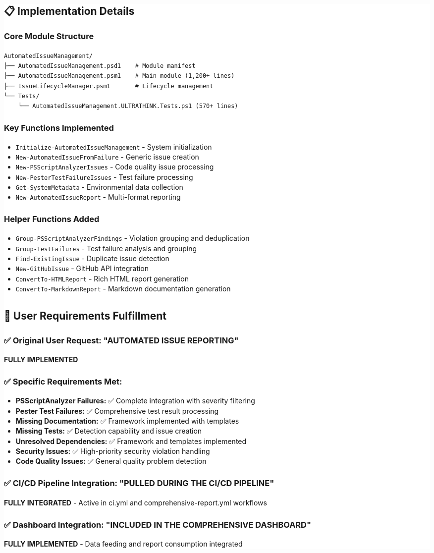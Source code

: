 ## 📋 Implementation Details

### Core Module Structure
```
AutomatedIssueManagement/
├── AutomatedIssueManagement.psd1    # Module manifest
├── AutomatedIssueManagement.psm1    # Main module (1,200+ lines)
├── IssueLifecycleManager.psm1       # Lifecycle management
└── Tests/
    └── AutomatedIssueManagement.ULTRATHINK.Tests.ps1 (570+ lines)
```

### Key Functions Implemented
- `Initialize-AutomatedIssueManagement` - System initialization
- `New-AutomatedIssueFromFailure` - Generic issue creation
- `New-PSScriptAnalyzerIssues` - Code quality issue processing
- `New-PesterTestFailureIssues` - Test failure processing
- `Get-SystemMetadata` - Environmental data collection
- `New-AutomatedIssueReport` - Multi-format reporting

### Helper Functions Added
- `Group-PSScriptAnalyzerFindings` - Violation grouping and deduplication
- `Group-TestFailures` - Test failure analysis and grouping
- `Find-ExistingIssue` - Duplicate issue detection
- `New-GitHubIssue` - GitHub API integration
- `ConvertTo-HTMLReport` - Rich HTML report generation
- `ConvertTo-MarkdownReport` - Markdown documentation generation

## 🎉 User Requirements Fulfillment

### ✅ Original User Request: "AUTOMATED ISSUE REPORTING"
**FULLY IMPLEMENTED**

### ✅ Specific Requirements Met:
- **PSScriptAnalyzer Failures:** ✅ Complete integration with severity filtering
- **Pester Test Failures:** ✅ Comprehensive test result processing
- **Missing Documentation:** ✅ Framework implemented with templates
- **Missing Tests:** ✅ Detection capability and issue creation
- **Unresolved Dependencies:** ✅ Framework and templates implemented
- **Security Issues:** ✅ High-priority security violation handling
- **Code Quality Issues:** ✅ General quality problem detection

### ✅ CI/CD Pipeline Integration: "PULLED DURING THE CI/CD PIPELINE"
**FULLY INTEGRATED** - Active in ci.yml and comprehensive-report.yml workflows

### ✅ Dashboard Integration: "INCLUDED IN THE COMPREHENSIVE DASHBOARD"
**FULLY IMPLEMENTED** - Data feeding and report consumption integrated
